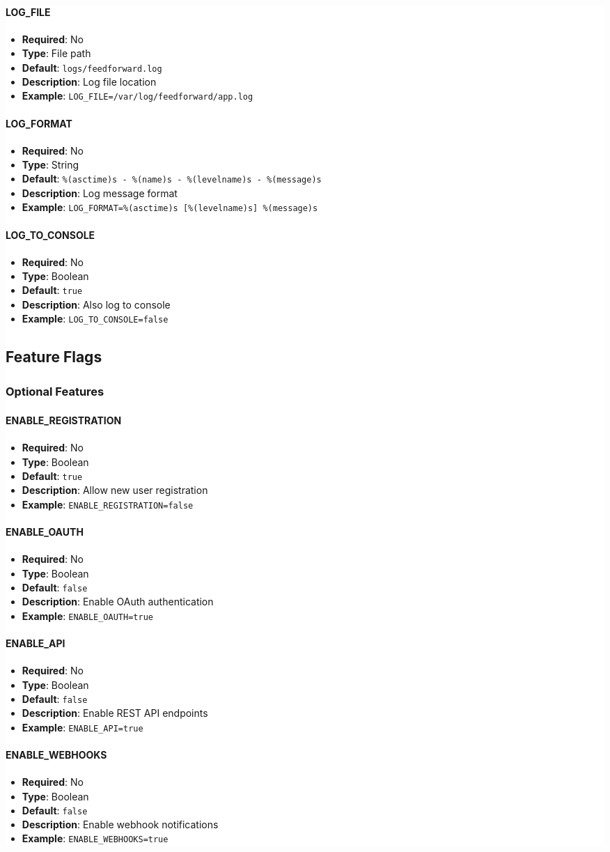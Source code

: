 #### LOG_FILE
- **Required**: No
- **Type**: File path
- **Default**: `logs/feedforward.log`
- **Description**: Log file location
- **Example**: `LOG_FILE=/var/log/feedforward/app.log`

#### LOG_FORMAT
- **Required**: No
- **Type**: String
- **Default**: `%(asctime)s - %(name)s - %(levelname)s - %(message)s`
- **Description**: Log message format
- **Example**: `LOG_FORMAT=%(asctime)s [%(levelname)s] %(message)s`

#### LOG_TO_CONSOLE
- **Required**: No
- **Type**: Boolean
- **Default**: `true`
- **Description**: Also log to console
- **Example**: `LOG_TO_CONSOLE=false`

## Feature Flags

### Optional Features

#### ENABLE_REGISTRATION
- **Required**: No
- **Type**: Boolean
- **Default**: `true`
- **Description**: Allow new user registration
- **Example**: `ENABLE_REGISTRATION=false`

#### ENABLE_OAUTH
- **Required**: No
- **Type**: Boolean
- **Default**: `false`
- **Description**: Enable OAuth authentication
- **Example**: `ENABLE_OAUTH=true`

#### ENABLE_API
- **Required**: No
- **Type**: Boolean
- **Default**: `false`
- **Description**: Enable REST API endpoints
- **Example**: `ENABLE_API=true`

#### ENABLE_WEBHOOKS
- **Required**: No
- **Type**: Boolean
- **Default**: `false`
- **Description**: Enable webhook notifications
- **Example**: `ENABLE_WEBHOOKS=true`
